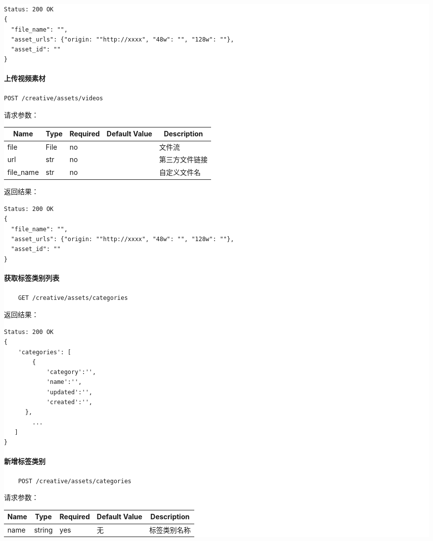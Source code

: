     Status: 200 OK
    {
      "file_name": "",
      "asset_urls": {"origin: ""http://xxxx", "48w": "", "128w": ""},
      "asset_id": ""
    }

#### 上传视频素材

	POST /creative/assets/videos

请求参数：

|Name|Type|Required|Default Value|Description|
|---|---|---|---|---|
|file|File|no||文件流|
|url|str|no||第三方文件链接|
|file_name|str|no||自定义文件名|


返回结果：

    Status: 200 OK
    {
      "file_name": "",
      "asset_urls": {"origin: ""http://xxxx", "48w": "", "128w": ""},
      "asset_id": ""
    }

#### 获取标签类别列表

        GET /creative/assets/categories

返回结果：

    Status: 200 OK
    {
    	'categories': [
    		{
    			'category':'',
    			'name':'',
    			'updated':'',
    			'created':'',
          },
       		...
       ]
    }

#### 新增标签类别

        POST /creative/assets/categories

 请求参数：

| Name      | Type    | Required | Default Value | Description |
| --------- | ------- | -------- | ------------- | ----------- |
| name | string  | yes       | 无             | 标签类别名称        |
